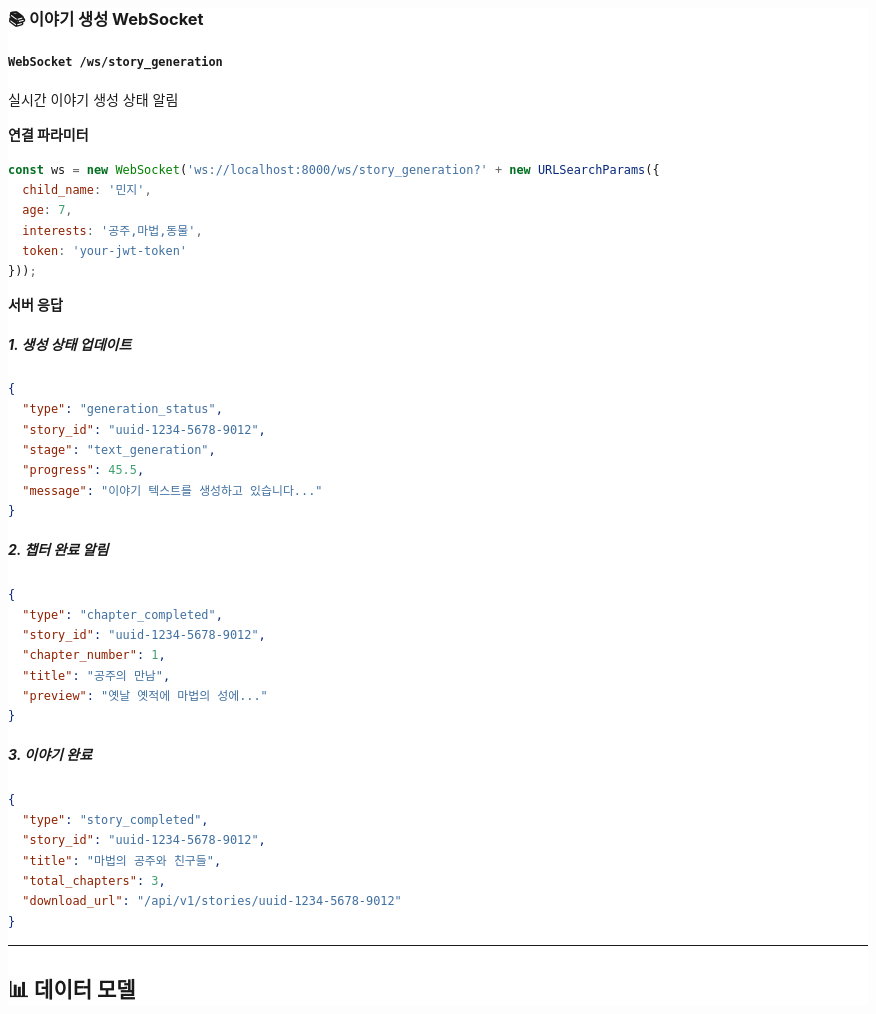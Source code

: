 ### 📚 이야기 생성 WebSocket

#### `WebSocket /ws/story_generation`
실시간 이야기 생성 상태 알림

**연결 파라미터**
```javascript
const ws = new WebSocket('ws://localhost:8000/ws/story_generation?' + new URLSearchParams({
  child_name: '민지',
  age: 7,
  interests: '공주,마법,동물',
  token: 'your-jwt-token'
}));
```

**서버 응답**

##### 1. 생성 상태 업데이트
```json
{
  "type": "generation_status",
  "story_id": "uuid-1234-5678-9012",
  "stage": "text_generation",
  "progress": 45.5,
  "message": "이야기 텍스트를 생성하고 있습니다..."
}
```

##### 2. 챕터 완료 알림
```json
{
  "type": "chapter_completed",
  "story_id": "uuid-1234-5678-9012",
  "chapter_number": 1,
  "title": "공주의 만남",
  "preview": "옛날 옛적에 마법의 성에..."
}
```

##### 3. 이야기 완료
```json
{
  "type": "story_completed",
  "story_id": "uuid-1234-5678-9012",
  "title": "마법의 공주와 친구들",
  "total_chapters": 3,
  "download_url": "/api/v1/stories/uuid-1234-5678-9012"
}
```

---

## 📊 데이터 모델
